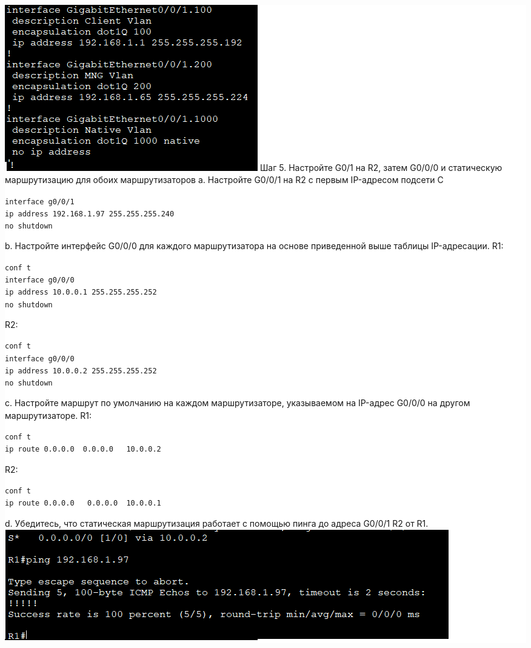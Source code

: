 ![R1interface](scrn/R1interface.png)
Шаг 5.	Настройте G0/1 на R2, затем G0/0/0 и статическую маршрутизацию для обоих маршрутизаторов
a. Настройте G0/0/1 на R2 с первым IP-адресом подсети C
```
interface g0/0/1
ip address 192.168.1.97 255.255.255.240
no shutdown
```
b.	Настройте интерфейс G0/0/0 для каждого маршрутизатора на основе приведенной выше таблицы IP-адресации.
R1:
```
conf t
interface g0/0/0
ip address 10.0.0.1 255.255.255.252
no shutdown
```
R2:
```
conf t
interface g0/0/0
ip address 10.0.0.2 255.255.255.252
no shutdown
```
 
c.	Настройте маршрут по умолчанию на каждом маршрутизаторе, указываемом на IP-адрес G0/0/0 на другом маршрутизаторе.
R1:
```
conf t
ip route 0.0.0.0  0.0.0.0   10.0.0.2
```
R2:
```
conf t
ip route 0.0.0.0   0.0.0.0  10.0.0.1
```    
d.	Убедитесь, что статическая маршрутизация работает с помощью пинга до адреса G0/0/1 R2 от R1.
![G0/0/1R2](scrn/G001R2ping.png)
